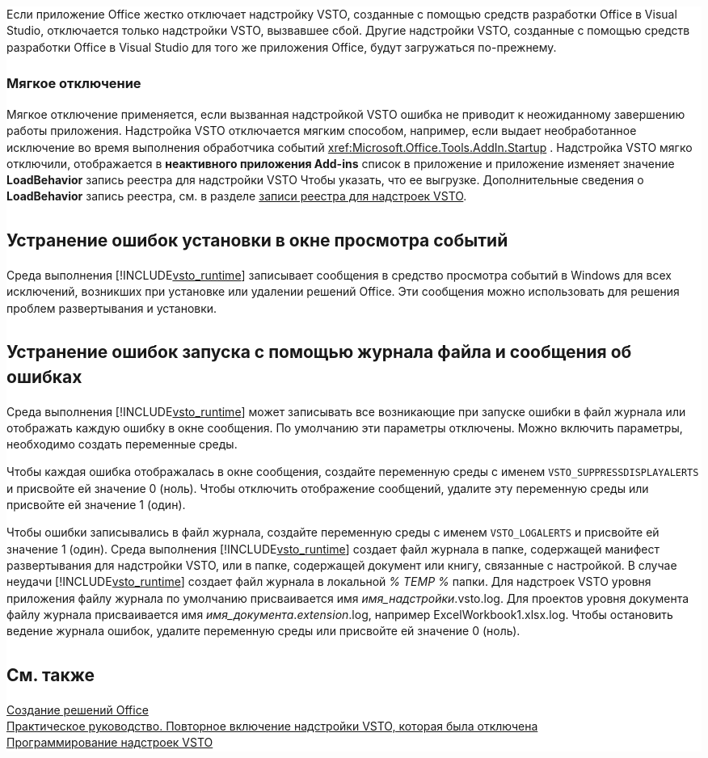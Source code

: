  Если приложение Office жестко отключает надстройку VSTO, созданные с помощью средств разработки Office в Visual Studio, отключается только надстройки VSTO, вызвавшее сбой. Другие надстройки VSTO, созданные с помощью средств разработки Office в Visual Studio для того же приложения Office, будут загружаться по-прежнему.  
  
### <a name="soft-disabling"></a>Мягкое отключение  
 Мягкое отключение применяется, если вызванная надстройкой VSTO ошибка не приводит к неожиданному завершению работы приложения. Надстройка VSTO отключается мягким способом, например, если выдает необработанное исключение во время выполнения обработчика событий <xref:Microsoft.Office.Tools.AddIn.Startup> . Надстройка VSTO мягко отключили, отображается в **неактивного приложения Add-ins** список в приложение и приложение изменяет значение **LoadBehavior** запись реестра для надстройки VSTO Чтобы указать, что ее выгрузке. Дополнительные сведения о **LoadBehavior** запись реестра, см. в разделе [записи реестра для надстроек VSTO](../vsto/registry-entries-for-vsto-add-ins.md).  
  
## <a name="troubleshoot-installation-errors-by-using-the-event-viewer"></a>Устранение ошибок установки в окне просмотра событий  
 Среда выполнения [!INCLUDE[vsto_runtime](../vsto/includes/vsto-runtime-md.md)] записывает сообщения в средство просмотра событий в Windows для всех исключений, возникших при установке или удалении решений Office. Эти сообщения можно использовать для решения проблем развертывания и установки.  
  
## <a name="troubleshoot-startup-errors-by-using-a-log-file-and-error-messages"></a>Устранение ошибок запуска с помощью журнала файла и сообщения об ошибках  
 Среда выполнения [!INCLUDE[vsto_runtime](../vsto/includes/vsto-runtime-md.md)] может записывать все возникающие при запуске ошибки в файл журнала или отображать каждую ошибку в окне сообщения. По умолчанию эти параметры отключены. Можно включить параметры, необходимо создать переменные среды.  
  
 Чтобы каждая ошибка отображалась в окне сообщения, создайте переменную среды с именем `VSTO_SUPPRESSDISPLAYALERTS` и присвойте ей значение 0 (ноль). Чтобы отключить отображение сообщений, удалите эту переменную среды или присвойте ей значение 1 (один).  
  
 Чтобы ошибки записывались в файл журнала, создайте переменную среды с именем `VSTO_LOGALERTS` и присвойте ей значение 1 (один). Среда выполнения [!INCLUDE[vsto_runtime](../vsto/includes/vsto-runtime-md.md)] создает файл журнала в папке, содержащей манифест развертывания для надстройки VSTO, или в папке, содержащей документ или книгу, связанные с настройкой. В случае неудачи [!INCLUDE[vsto_runtime](../vsto/includes/vsto-runtime-md.md)] создает файл журнала в локальной *% TEMP %* папки. Для надстроек VSTO уровня приложения файлу журнала по умолчанию присваивается имя *имя_надстройки*.vsto.log. Для проектов уровня документа файлу журнала присваивается имя *имя_документа*.*extension*.log, например ExcelWorkbook1.xlsx.log. Чтобы остановить ведение журнала ошибок, удалите переменную среды или присвойте ей значение 0 (ноль).  
  
## <a name="see-also"></a>См. также  
 [Создание решений Office](../vsto/building-office-solutions.md)   
 [Практическое руководство. Повторное включение надстройки VSTO, которая была отключена](../vsto/how-to-re-enable-a-vsto-add-in-that-has-been-disabled.md)   
 [Программирование надстроек VSTO](../vsto/programming-vsto-add-ins.md)  
  
  